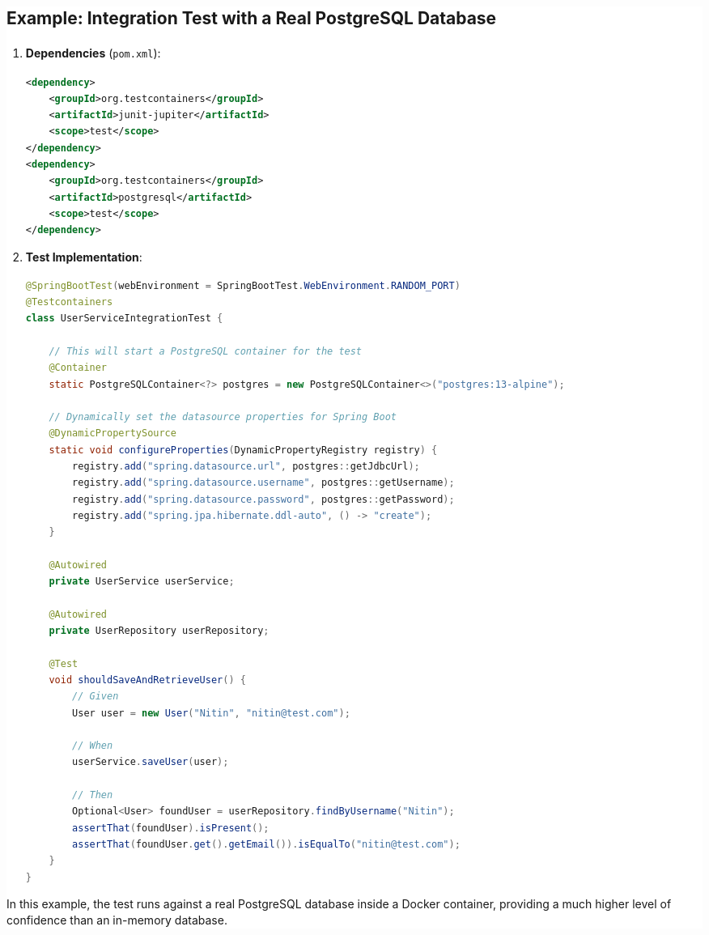 ## Example: Integration Test with a Real PostgreSQL Database

1.  **Dependencies** (`pom.xml`):
    ```xml
    <dependency>
        <groupId>org.testcontainers</groupId>
        <artifactId>junit-jupiter</artifactId>
        <scope>test</scope>
    </dependency>
    <dependency>
        <groupId>org.testcontainers</groupId>
        <artifactId>postgresql</artifactId>
        <scope>test</scope>
    </dependency>
    ```

2.  **Test Implementation**:
    ```java
    @SpringBootTest(webEnvironment = SpringBootTest.WebEnvironment.RANDOM_PORT)
    @Testcontainers
    class UserServiceIntegrationTest {

        // This will start a PostgreSQL container for the test
        @Container
        static PostgreSQLContainer<?> postgres = new PostgreSQLContainer<>("postgres:13-alpine");

        // Dynamically set the datasource properties for Spring Boot
        @DynamicPropertySource
        static void configureProperties(DynamicPropertyRegistry registry) {
            registry.add("spring.datasource.url", postgres::getJdbcUrl);
            registry.add("spring.datasource.username", postgres::getUsername);
            registry.add("spring.datasource.password", postgres::getPassword);
            registry.add("spring.jpa.hibernate.ddl-auto", () -> "create");
        }

        @Autowired
        private UserService userService;

        @Autowired
        private UserRepository userRepository;

        @Test
        void shouldSaveAndRetrieveUser() {
            // Given
            User user = new User("Nitin", "nitin@test.com");

            // When
            userService.saveUser(user);

            // Then
            Optional<User> foundUser = userRepository.findByUsername("Nitin");
            assertThat(foundUser).isPresent();
            assertThat(foundUser.get().getEmail()).isEqualTo("nitin@test.com");
        }
    }
    ```

In this example, the test runs against a real PostgreSQL database inside a Docker container, providing a much higher level of confidence than an in-memory database.

